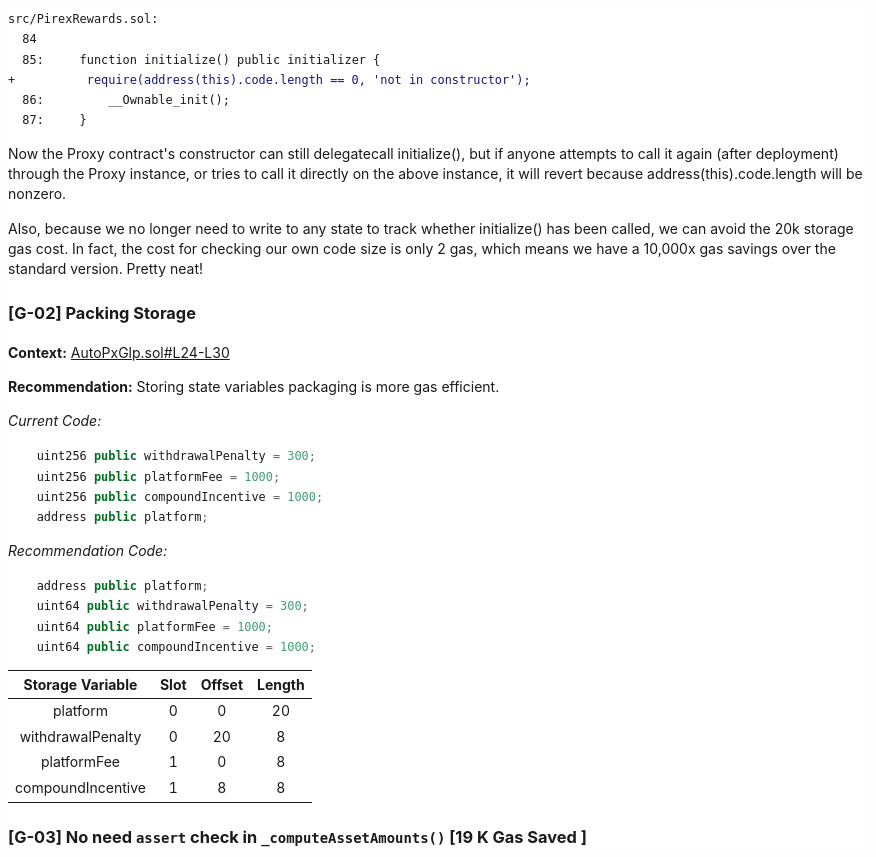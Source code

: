 ```diff
src/PirexRewards.sol:
  84  
  85:     function initialize() public initializer {
+          require(address(this).code.length == 0, 'not in constructor');
  86:         __Ownable_init();
  87:     }

```

Now the Proxy contract's constructor can still delegatecall initialize(), but if anyone attempts to call it again (after deployment) through the Proxy instance, or tries to call it directly on the above instance, it will revert because address(this).code.length will be nonzero. 

Also, because we no longer need to write to any state to track whether initialize() has been called, we can avoid the 20k storage gas cost. In fact, the cost for checking our own code size is only 2 gas, which means we have a 10,000x gas savings over the standard version. Pretty neat!

### [G-02] Packing Storage

**Context:**
[AutoPxGlp.sol#L24-L30](https://github.com/code-423n4/2022-11-redactedcartel/blob/main/src/vaults/AutoPxGlp.sol#L24-L30)

**Recommendation:**
Storing state variables packaging is more gas efficient.

_Current Code:_
```js
    uint256 public withdrawalPenalty = 300;
    uint256 public platformFee = 1000;
    uint256 public compoundIncentive = 1000;
    address public platform;
```
_Recommendation Code:_
```js
    address public platform;
    uint64 public withdrawalPenalty = 300;
    uint64 public platformFee = 1000;
    uint64 public compoundIncentive = 1000;
```

| Storage Variable | Slot | Offset | Length |
|:-------:|:-------:|:-------:|:-------:|
| platform |  0 | 0 | 20 |
| withdrawalPenalty  | 0 | 20 | 8 |
| platformFee | 1 | 0 | 8 |
| compoundIncentive | 1 | 8 | 8 |

### [G-03]  No need `assert` check in `_computeAssetAmounts()` [19 K  Gas Saved ]
